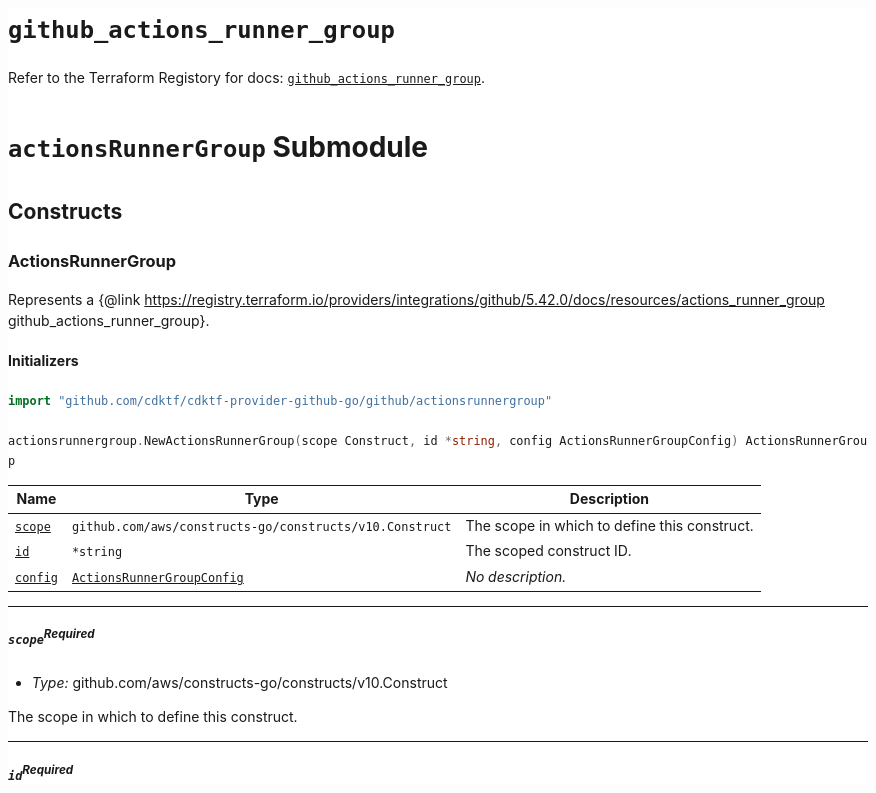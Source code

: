 # `github_actions_runner_group`

Refer to the Terraform Registory for docs: [`github_actions_runner_group`](https://registry.terraform.io/providers/integrations/github/5.42.0/docs/resources/actions_runner_group).

# `actionsRunnerGroup` Submodule <a name="`actionsRunnerGroup` Submodule" id="@cdktf/provider-github.actionsRunnerGroup"></a>

## Constructs <a name="Constructs" id="Constructs"></a>

### ActionsRunnerGroup <a name="ActionsRunnerGroup" id="@cdktf/provider-github.actionsRunnerGroup.ActionsRunnerGroup"></a>

Represents a {@link https://registry.terraform.io/providers/integrations/github/5.42.0/docs/resources/actions_runner_group github_actions_runner_group}.

#### Initializers <a name="Initializers" id="@cdktf/provider-github.actionsRunnerGroup.ActionsRunnerGroup.Initializer"></a>

```go
import "github.com/cdktf/cdktf-provider-github-go/github/actionsrunnergroup"

actionsrunnergroup.NewActionsRunnerGroup(scope Construct, id *string, config ActionsRunnerGroupConfig) ActionsRunnerGroup
```

| **Name** | **Type** | **Description** |
| --- | --- | --- |
| <code><a href="#@cdktf/provider-github.actionsRunnerGroup.ActionsRunnerGroup.Initializer.parameter.scope">scope</a></code> | <code>github.com/aws/constructs-go/constructs/v10.Construct</code> | The scope in which to define this construct. |
| <code><a href="#@cdktf/provider-github.actionsRunnerGroup.ActionsRunnerGroup.Initializer.parameter.id">id</a></code> | <code>*string</code> | The scoped construct ID. |
| <code><a href="#@cdktf/provider-github.actionsRunnerGroup.ActionsRunnerGroup.Initializer.parameter.config">config</a></code> | <code><a href="#@cdktf/provider-github.actionsRunnerGroup.ActionsRunnerGroupConfig">ActionsRunnerGroupConfig</a></code> | *No description.* |

---

##### `scope`<sup>Required</sup> <a name="scope" id="@cdktf/provider-github.actionsRunnerGroup.ActionsRunnerGroup.Initializer.parameter.scope"></a>

- *Type:* github.com/aws/constructs-go/constructs/v10.Construct

The scope in which to define this construct.

---

##### `id`<sup>Required</sup> <a name="id" id="@cdktf/provider-github.actionsRunnerGroup.ActionsRunnerGroup.Initializer.parameter.id"></a>
